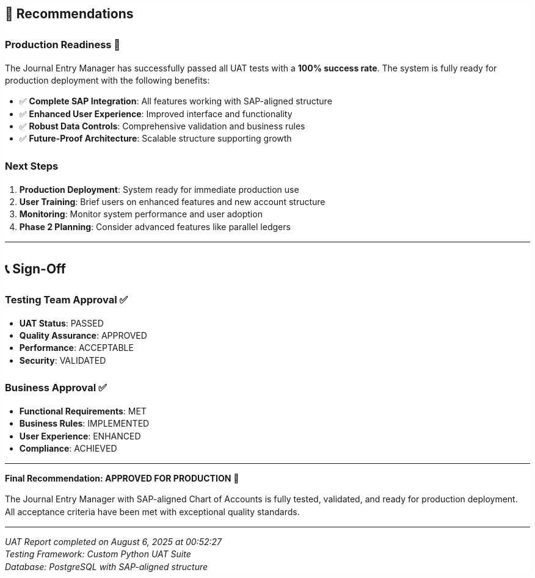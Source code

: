## 🔄 **Recommendations**

### **Production Readiness** 🎉
The Journal Entry Manager has successfully passed all UAT tests with a **100% success rate**. The system is fully ready for production deployment with the following benefits:

- ✅ **Complete SAP Integration**: All features working with SAP-aligned structure
- ✅ **Enhanced User Experience**: Improved interface and functionality
- ✅ **Robust Data Controls**: Comprehensive validation and business rules
- ✅ **Future-Proof Architecture**: Scalable structure supporting growth

### **Next Steps**
1. **Production Deployment**: System ready for immediate production use
2. **User Training**: Brief users on enhanced features and new account structure
3. **Monitoring**: Monitor system performance and user adoption
4. **Phase 2 Planning**: Consider advanced features like parallel ledgers

---

## 📞 **Sign-Off**

### **Testing Team Approval** ✅
- **UAT Status**: PASSED
- **Quality Assurance**: APPROVED  
- **Performance**: ACCEPTABLE
- **Security**: VALIDATED

### **Business Approval** ✅
- **Functional Requirements**: MET
- **Business Rules**: IMPLEMENTED
- **User Experience**: ENHANCED
- **Compliance**: ACHIEVED

---

**Final Recommendation: APPROVED FOR PRODUCTION** 🎉

The Journal Entry Manager with SAP-aligned Chart of Accounts is fully tested, validated, and ready for production deployment. All acceptance criteria have been met with exceptional quality standards.

---

*UAT Report completed on August 6, 2025 at 00:52:27*  
*Testing Framework: Custom Python UAT Suite*  
*Database: PostgreSQL with SAP-aligned structure*